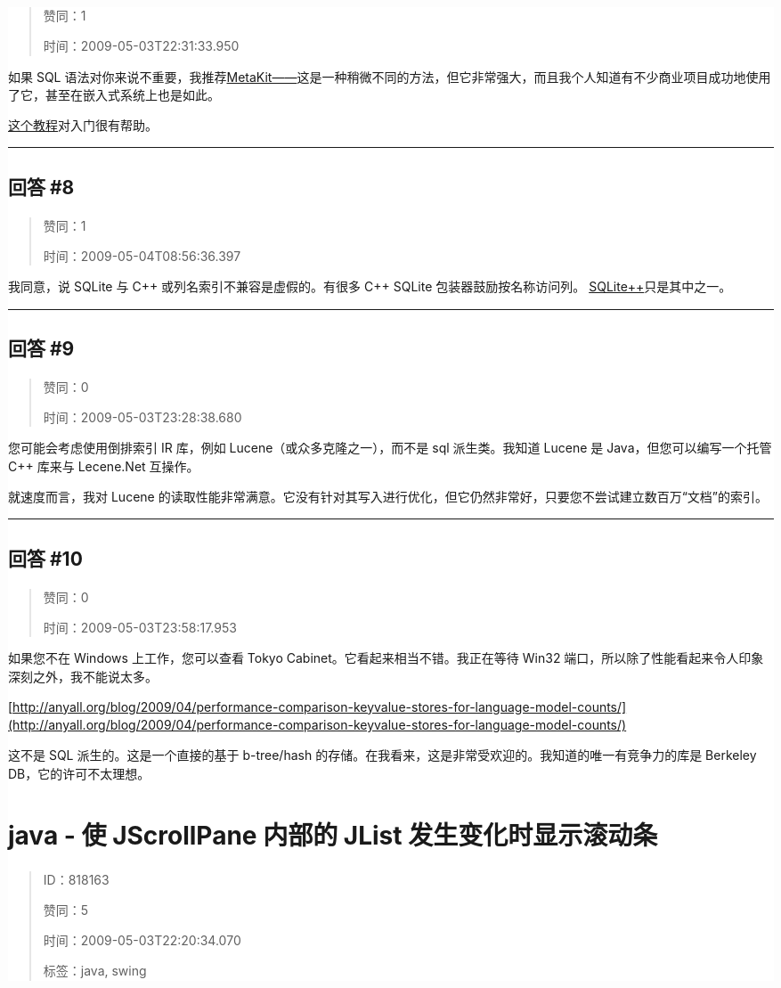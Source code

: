 > 赞同：1
> 
> 时间：2009-05-03T22:31:33.950

如果 SQL 语法对你来说不重要，我推荐[MetaKit——](http://www.equi4.com/metakit/)这是一种稍微不同的方法，但它非常强大，而且我个人知道有不少商业项目成功地使用了它，甚至在嵌入式系统上也是如此。

[这个教程](http://support.articque.com/metakit/metakit_tutorial.html)对入门很有帮助。

* * *

## 回答 #8

> 赞同：1
> 
> 时间：2009-05-04T08:56:36.397

我同意，说 SQLite 与 C++ 或列名索引不兼容是虚假的。有很多 C++ SQLite 包装器鼓励按名称访问列。 [SQLite++](http://www.eztools-software.com/tools/SqlitePlus/sqliteplusplus.asp)只是其中之一。

* * *

## 回答 #9

> 赞同：0
> 
> 时间：2009-05-03T23:28:38.680

您可能会考虑使用倒排索引 IR 库，例如 Lucene（或众多克隆之一），而不是 sql 派生类。我知道 Lucene 是 Java，但您可以编写一个托管 C++ 库来与 Lecene.Net 互操作。

就速度而言，我对 Lucene 的读取性能非常满意。它没有针对其写入进行优化，但它仍然非常好，只要您不尝试建立数百万“文档”的索引。

* * *

## 回答 #10

> 赞同：0
> 
> 时间：2009-05-03T23:58:17.953

如果您不在 Windows 上工作，您可以查看 Tokyo Cabinet。它看起来相当不错。我正在等待 Win32 端口，所以除了性能看起来令人印象深刻之外，我不能说太多。

[http://anyall.org/blog/2009/04/performance-comparison-keyvalue-stores-for-language-model-counts/](http://anyall.org/blog/2009/04/performance-comparison-keyvalue-stores-for-language-model-counts/)

这不是 SQL 派生的。这是一个直接的基于 b-tree/hash 的存储。在我看来，这是非常受欢迎的。我知道的唯一有竞争力的库是 Berkeley DB，它的许可不太理想。

# java - 使 JScrollPane 内部的 JList 发生变化时显示滚动条

> ID：818163
> 
> 赞同：5
> 
> 时间：2009-05-03T22:20:34.070
> 
> 标签：java, swing
